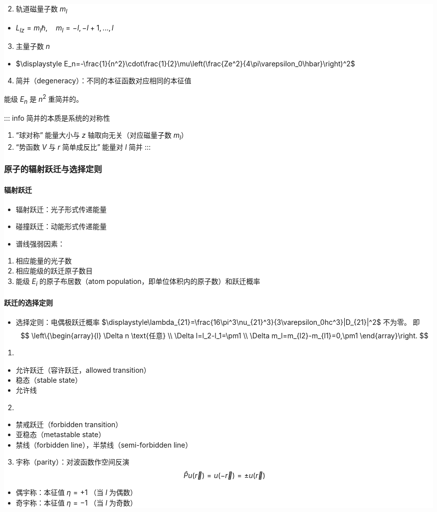 2. 轨道磁量子数 $m_l$
- $L_{lz}=m_l\hbar,\quad m_l=-l,-l+1,...,l$

3. 主量子数 $n$
- $\displaystyle E_n=-\frac{1}{n^2}\cdot\frac{1}{2}\mu\left(\frac{Ze^2}{4\pi\varepsilon_0\hbar}\right)^2$

4. 简并（degeneracy）：不同的本征函数对应相同的本征值

能级 $E_n$ 是 $n^2$ 重简并的。

::: info 简并的本质是系统的对称性
1. “球对称” 能量大小与 $z$ 轴取向无关（对应磁量子数 $m_l$）
2. “势函数 $V$ 与 $r$ 简单成反比” 能量对 $l$ 简并
:::

### 原子的辐射跃迁与选择定则

#### 辐射跃迁

- 辐射跃迁：光子形式传递能量
- 碰撞跃迁：动能形式传递能量

- 谱线强弱因素：
1. 相应能量的光子数
2. 相应能级的跃迁原子数目
3. 能级 $E_i$ 的原子布居数（atom population，即单位体积内的原子数）和跃迁概率

#### 跃迁的选择定则

- 选择定则：电偶极跃迁概率 $\displaystyle\lambda_{21}=\frac{16\pi^3\nu_{21}^3}{3\varepsilon_0hc^3}|D_{21}|^2$ 不为零。
即
$$
\left\{\begin{array}{l}
\Delta n \text{任意} \\
\Delta l=l_2-l_1=\pm1 \\
\Delta m_l=m_{l2}-m_{l1}=0,\pm1
\end{array}\right.
$$

1.
- 允许跃迁（容许跃迁，allowed transition）
- 稳态（stable state）
- 允许线

2.
- 禁戒跃迁（forbidden transition）
- 亚稳态（metastable state）
- 禁线（forbidden line），半禁线（semi-forbidden line）

3. 宇称（parity）：对波函数作空间反演
$$
\widehat{P}u(\vec{r})=u(-\vec{r})=\pm u(\vec{r})
$$
- 偶宇称：本征值 $\eta=+1$ （当 $l$ 为偶数）
- 奇宇称：本征值 $\eta=-1$ （当 $l$ 为奇数）
